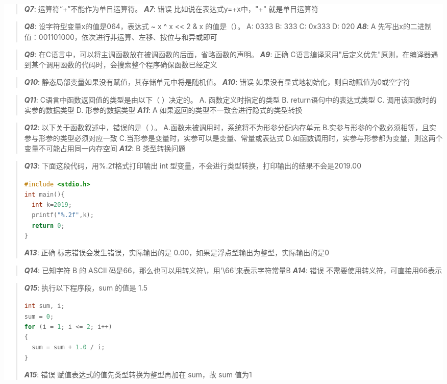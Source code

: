 > ***Q7***: 运算符“+”不能作为单目运算符。
> ***A7***: 错误
> 比如说在表达式y=+x中，"+" 就是单目运算符

> ***Q8***: 设字符型变量x的值是064，表达式 ~ x ^ x << 2 & x 的值是（）。
> A: 0333 B: 333 C: 0x333 D: 020
> ***A8***: A
> 先写出x的二进制值：001101000，依次进行非运算、左移、按位与和异或即可

> ***Q9***: 在C语言中，可以将主调函数放在被调函数的后面，省略函数的声明。
> ***A9***: 正确
> C语言编译采用"后定义优先"原则，在编译器遇到某个调用函数的代码时，会搜索整个程序确保函数已经定义

> ***Q10***: 静态局部变量如果没有赋值，其存储单元中将是随机值。
> ***A10***: 错误
> 如果没有显式地初始化，则自动赋值为0或空字符

> ***Q11***: C语言中函数返回值的类型是由以下（ ）决定的。
> A. 函数定义时指定的类型
> B. return语句中的表达式类型
> C. 调用该函数时的实参的数据类型
> D. 形参的数据类型
> ***A11***: A
> 如果返回的类型不一致会进行隐式的类型转换

> ***Q12***: 以下关于函数叙述中，错误的是（ ）。
> A.函数未被调用时，系统将不为形参分配内存单元
> B.实参与形参的个数必须相等，且实参与形参的类型必须对应一致
> C.当形参是变量时，实参可以是变量、常量或表达式
> D.如函数调用时，实参与形参都为变量，则这两个变量不可能占用同一内存空间
> ***A12***: B
> 类型转换问题

> ***Q13***: 下面这段代码，用%.2f格式打印输出 int 型变量，不会进行类型转换，打印输出的结果不会是2019.00
>
> ```c
> #include <stdio.h>
> int main(){
>   int k=2019;
>   printf("%.2f",k);
>   return 0;
> }
> ```
>
> ***A13***: 正确
> 标志错误会发生错误，实际输出的是 0.00，如果是浮点型输出为整型，实际输出的是0

> ***Q14***: 已知字符 B 的 ASCII 码是66，那么也可以用转义符\，用'\66'来表示字符常量B
> ***A14***: 错误
> 不需要使用转义符，可直接用66表示

> ***Q15***: 执行以下程序段，sum 的值是 1.5
>
> ```c
> int sum, i;
> sum = 0;
> for (i = 1; i <= 2; i++)
> {
>   sum = sum + 1.0 / i;
> }
> ```
>
> ***A15***: 错误
> 赋值表达式的值先类型转换为整型再加在 sum，故 sum 值为1
